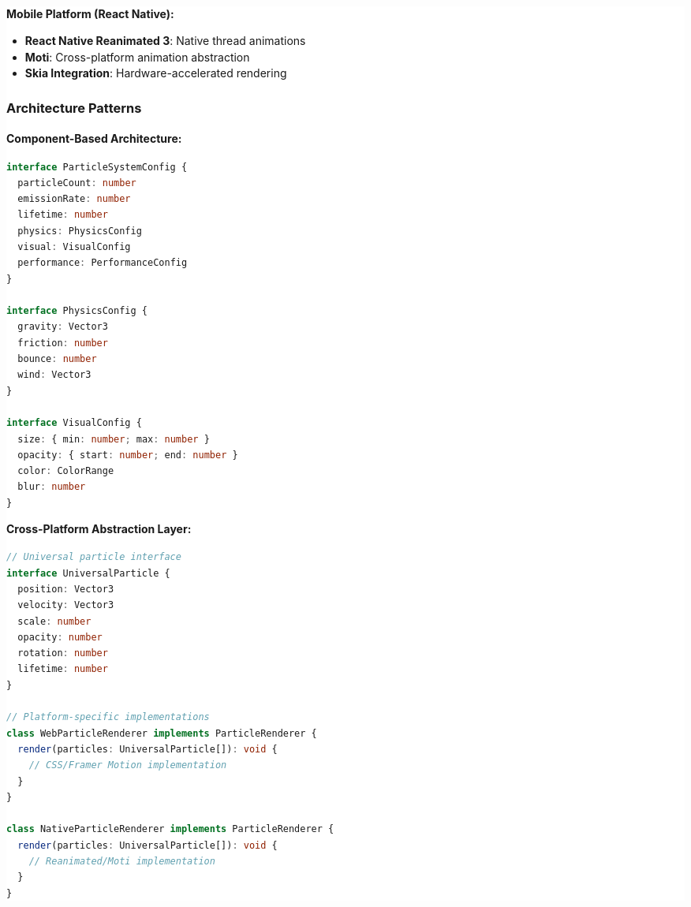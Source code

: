 **Mobile Platform (React Native):**

- **React Native Reanimated 3**: Native thread animations
- **Moti**: Cross-platform animation abstraction
- **Skia Integration**: Hardware-accelerated rendering

### Architecture Patterns

**Component-Based Architecture:**

```typescript
interface ParticleSystemConfig {
  particleCount: number
  emissionRate: number
  lifetime: number
  physics: PhysicsConfig
  visual: VisualConfig
  performance: PerformanceConfig
}

interface PhysicsConfig {
  gravity: Vector3
  friction: number
  bounce: number
  wind: Vector3
}

interface VisualConfig {
  size: { min: number; max: number }
  opacity: { start: number; end: number }
  color: ColorRange
  blur: number
}
```

**Cross-Platform Abstraction Layer:**

```typescript
// Universal particle interface
interface UniversalParticle {
  position: Vector3
  velocity: Vector3
  scale: number
  opacity: number
  rotation: number
  lifetime: number
}

// Platform-specific implementations
class WebParticleRenderer implements ParticleRenderer {
  render(particles: UniversalParticle[]): void {
    // CSS/Framer Motion implementation
  }
}

class NativeParticleRenderer implements ParticleRenderer {
  render(particles: UniversalParticle[]): void {
    // Reanimated/Moti implementation
  }
}
```
